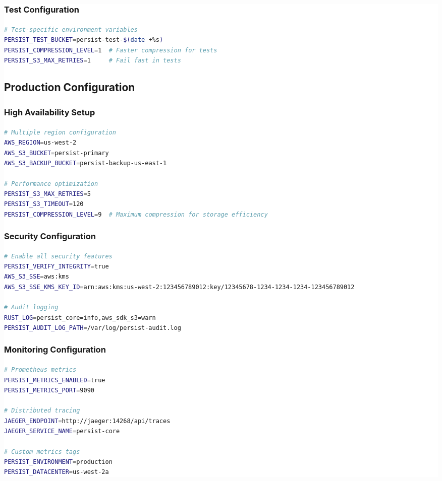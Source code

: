 ### Test Configuration

```bash
# Test-specific environment variables
PERSIST_TEST_BUCKET=persist-test-$(date +%s)
PERSIST_COMPRESSION_LEVEL=1  # Faster compression for tests
PERSIST_S3_MAX_RETRIES=1     # Fail fast in tests
```

## Production Configuration

### High Availability Setup

```bash
# Multiple region configuration
AWS_REGION=us-west-2
AWS_S3_BUCKET=persist-primary
AWS_S3_BACKUP_BUCKET=persist-backup-us-east-1

# Performance optimization
PERSIST_S3_MAX_RETRIES=5
PERSIST_S3_TIMEOUT=120
PERSIST_COMPRESSION_LEVEL=9  # Maximum compression for storage efficiency
```

### Security Configuration

```bash
# Enable all security features
PERSIST_VERIFY_INTEGRITY=true
AWS_S3_SSE=aws:kms
AWS_S3_SSE_KMS_KEY_ID=arn:aws:kms:us-west-2:123456789012:key/12345678-1234-1234-1234-123456789012

# Audit logging
RUST_LOG=persist_core=info,aws_sdk_s3=warn
PERSIST_AUDIT_LOG_PATH=/var/log/persist-audit.log
```

### Monitoring Configuration

```bash
# Prometheus metrics
PERSIST_METRICS_ENABLED=true
PERSIST_METRICS_PORT=9090

# Distributed tracing
JAEGER_ENDPOINT=http://jaeger:14268/api/traces
JAEGER_SERVICE_NAME=persist-core

# Custom metrics tags
PERSIST_ENVIRONMENT=production
PERSIST_DATACENTER=us-west-2a
```
